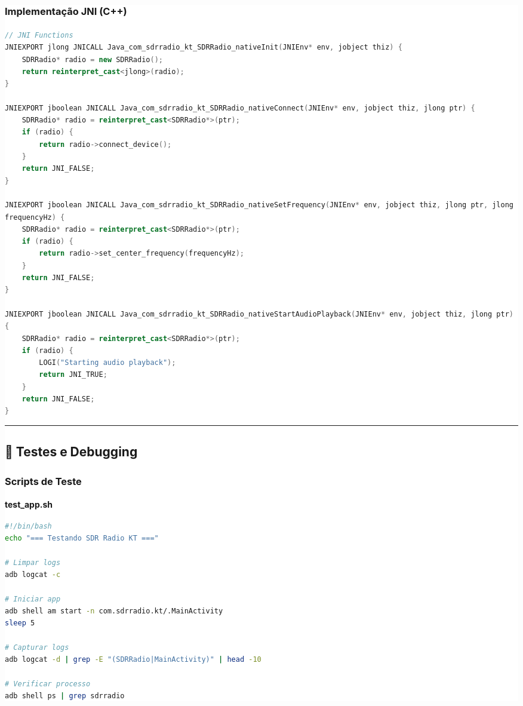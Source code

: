 ### Implementação JNI (C++)
```cpp
// JNI Functions
JNIEXPORT jlong JNICALL Java_com_sdrradio_kt_SDRRadio_nativeInit(JNIEnv* env, jobject thiz) {
    SDRRadio* radio = new SDRRadio();
    return reinterpret_cast<jlong>(radio);
}

JNIEXPORT jboolean JNICALL Java_com_sdrradio_kt_SDRRadio_nativeConnect(JNIEnv* env, jobject thiz, jlong ptr) {
    SDRRadio* radio = reinterpret_cast<SDRRadio*>(ptr);
    if (radio) {
        return radio->connect_device();
    }
    return JNI_FALSE;
}

JNIEXPORT jboolean JNICALL Java_com_sdrradio_kt_SDRRadio_nativeSetFrequency(JNIEnv* env, jobject thiz, jlong ptr, jlong frequencyHz) {
    SDRRadio* radio = reinterpret_cast<SDRRadio*>(ptr);
    if (radio) {
        return radio->set_center_frequency(frequencyHz);
    }
    return JNI_FALSE;
}

JNIEXPORT jboolean JNICALL Java_com_sdrradio_kt_SDRRadio_nativeStartAudioPlayback(JNIEnv* env, jobject thiz, jlong ptr) {
    SDRRadio* radio = reinterpret_cast<SDRRadio*>(ptr);
    if (radio) {
        LOGI("Starting audio playback");
        return JNI_TRUE;
    }
    return JNI_FALSE;
}
```

---

## 🧪 Testes e Debugging

### Scripts de Teste
**test_app.sh**
```bash
#!/bin/bash
echo "=== Testando SDR Radio KT ==="

# Limpar logs
adb logcat -c

# Iniciar app
adb shell am start -n com.sdrradio.kt/.MainActivity
sleep 5

# Capturar logs
adb logcat -d | grep -E "(SDRRadio|MainActivity)" | head -10

# Verificar processo
adb shell ps | grep sdrradio
```
